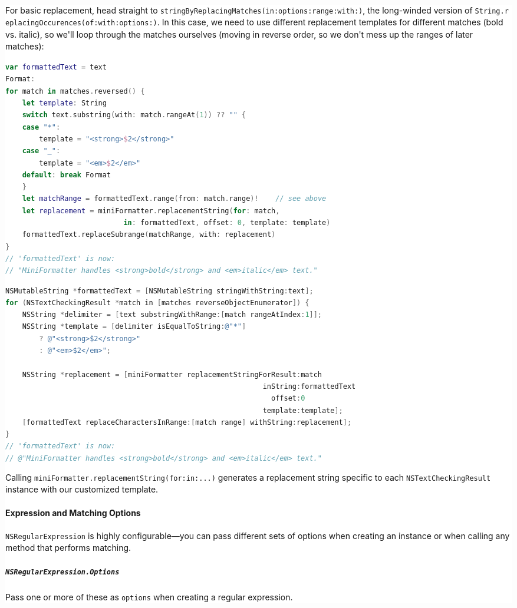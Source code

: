 For basic replacement, head straight to `stringByReplacingMatches(in:options:range:with:)`, the long-winded version of `String.replacingOccurences(of:with:options:)`. In this case, we need to use different replacement templates for different matches (bold vs. italic), so we'll loop through the matches ourselves (moving in reverse order, so we don't mess up the ranges of later matches):

```swift
var formattedText = text
Format:
for match in matches.reversed() {
    let template: String
    switch text.substring(with: match.rangeAt(1)) ?? "" {
    case "*":
        template = "<strong>$2</strong>"
    case "_":
        template = "<em>$2</em>"
    default: break Format
    }
    let matchRange = formattedText.range(from: match.range)!    // see above
    let replacement = miniFormatter.replacementString(for: match, 
                            in: formattedText, offset: 0, template: template)
    formattedText.replaceSubrange(matchRange, with: replacement)
}
// 'formattedText' is now:
// "MiniFormatter handles <strong>bold</strong> and <em>italic</em> text."
```
```objective-c
NSMutableString *formattedText = [NSMutableString stringWithString:text];
for (NSTextCheckingResult *match in [matches reverseObjectEnumerator]) {
    NSString *delimiter = [text substringWithRange:[match rangeAtIndex:1]];
    NSString *template = [delimiter isEqualToString:@"*"]
        ? @"<strong>$2</strong>"
        : @"<em>$2</em>";

    NSString *replacement = [miniFormatter replacementStringForResult:match
                                                             inString:formattedText
                                                               offset:0
                                                             template:template];
    [formattedText replaceCharactersInRange:[match range] withString:replacement];
}
// 'formattedText' is now:
// @"MiniFormatter handles <strong>bold</strong> and <em>italic</em> text."
```

Calling `miniFormatter.replacementString(for:in:...)` generates a replacement string specific to each `NSTextCheckingResult` instance with our customized template.

#### Expression and Matching Options

`NSRegularExpression` is highly configurable—you can pass different sets of options when creating an instance or when calling any method that performs matching.

##### `NSRegularExpression.Options`

Pass one or more of these as `options` when creating a regular expression.

